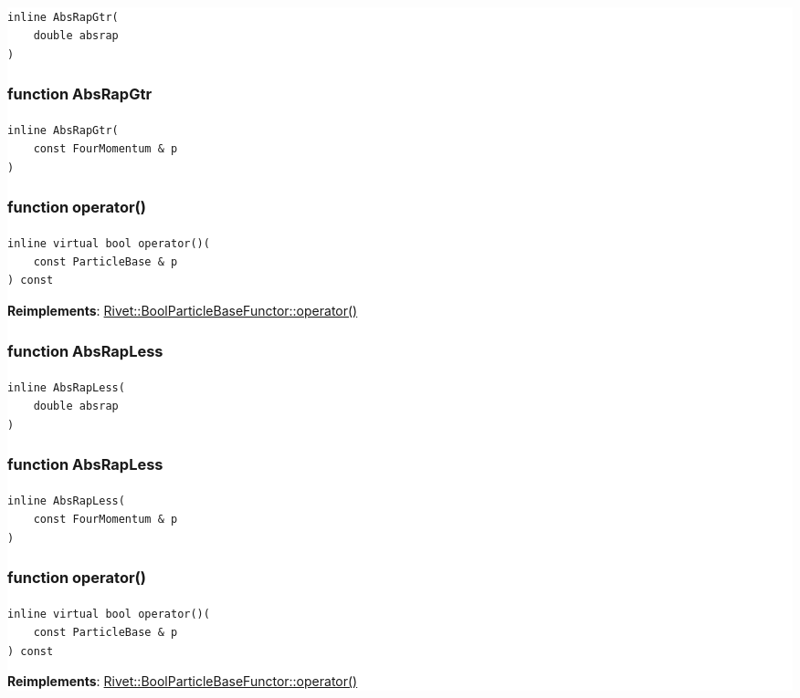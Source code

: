 ```
inline AbsRapGtr(
    double absrap
)
```


### function AbsRapGtr

```
inline AbsRapGtr(
    const FourMomentum & p
)
```


### function operator()

```
inline virtual bool operator()(
    const ParticleBase & p
) const
```


**Reimplements**: [Rivet::BoolParticleBaseFunctor::operator()](http://example.org/modules/group__particlebaseutils/#function-operator())


### function AbsRapLess

```
inline AbsRapLess(
    double absrap
)
```


### function AbsRapLess

```
inline AbsRapLess(
    const FourMomentum & p
)
```


### function operator()

```
inline virtual bool operator()(
    const ParticleBase & p
) const
```


**Reimplements**: [Rivet::BoolParticleBaseFunctor::operator()](http://example.org/modules/group__particlebaseutils/#function-operator())
